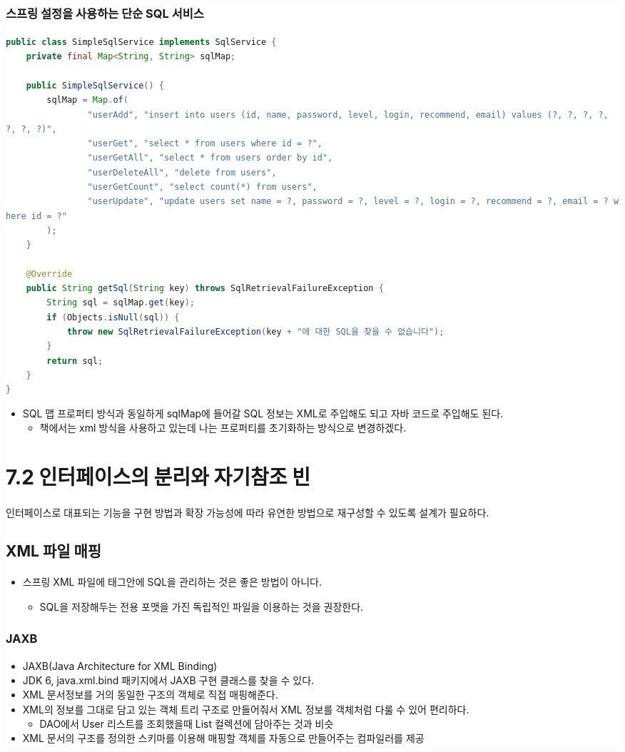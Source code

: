 ```java
```

### 스프링 설정을 사용하는 단순 SQL 서비스

```java
public class SimpleSqlService implements SqlService {
    private final Map<String, String> sqlMap;

    public SimpleSqlService() {
        sqlMap = Map.of(
                "userAdd", "insert into users (id, name, password, level, login, recommend, email) values (?, ?, ?, ?, ?, ?, ?)", 
                "userGet", "select * from users where id = ?", 
                "userGetAll", "select * from users order by id", 
                "userDeleteAll", "delete from users", 
                "userGetCount", "select count(*) from users", 
                "userUpdate", "update users set name = ?, password = ?, level = ?, login = ?, recommend = ?, email = ? where id = ?"
        );
    }

    @Override
    public String getSql(String key) throws SqlRetrievalFailureException {
        String sql = sqlMap.get(key);
        if (Objects.isNull(sql)) {
            throw new SqlRetrievalFailureException(key + "에 대한 SQL을 찾을 수 없습니다");
        }
        return sql;
    }
}
```

- SQL 맵 프로퍼티 방식과 동일하게 sqlMap에 들어갈 SQL 정보는 XML로 주입해도 되고 자바 코드로 주입해도 된다.
    - 책에서는 xml 방식을 사용하고 있는데 나는 프로퍼티를 초기화하는 방식으로 변경하겠다.

# 7.2 인터페이스의 분리와 자기참조 빈

인터페이스로 대표되는 기능을 구현 방법과 확장 가능성에 따라 유연한 방법으로 재구성할 수 있도록 설계가 필요하다.

## XML 파일 매핑

- 스프링 XML 파일에 <bean> 태그안에 SQL을 관리하는 것은 좋은 방법이 아니다.
    - SQL을 저장해두는 전용 포맷을 가진 독립적인 파일을 이용하는 것을 권장한다.

### JAXB

- JAXB(Java Architecture for XML Binding)
- JDK 6, java.xml.bind 패키지에서 JAXB 구현 클래스를 찾을 수 있다.
- XML 문서정보를 거의 동일한 구조의 객체로 직접 매핑해준다.
- XML의 정보를 그대로 담고 있는 객체 트리 구조로 만들어줘서 XML 정보를 객체처럼 다룰 수 있어 편리하다.
    - DAO에서 User 리스트를 조회했을때 List 컬렉션에 담아주는 것과 비슷
- XML 문서의 구조를 정의한 스키마를 이용해 매핑할 객체를 자동으로 만들어주는 컴파일러를 제공
